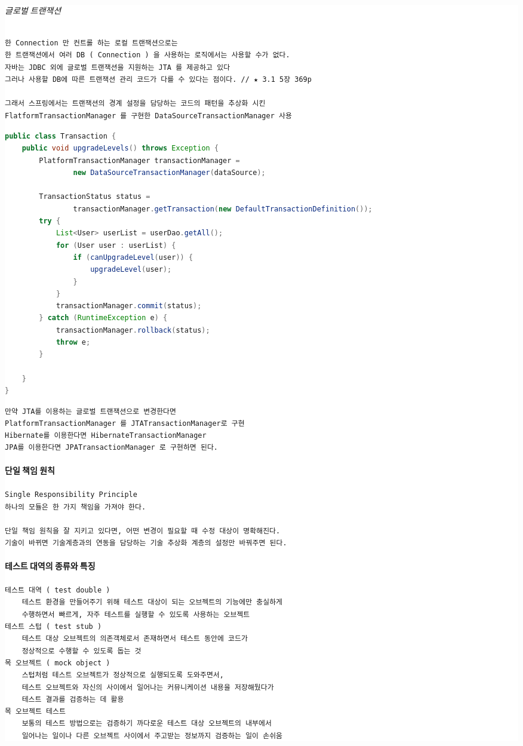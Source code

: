 ###### 글로벌 트랜잭션
    한 Connection 만 컨트롤 하는 로컬 트랜잭션으로는
    한 트랜잭션에서 여러 DB ( Connection ) 을 사용하는 로직에서는 사용할 수가 없다.
    자바는 JDBC 외에 글로벌 트랜잭션을 지원하는 JTA 를 제공하고 있다 
    그러나 사용할 DB에 따른 트랜잭션 관리 코드가 다를 수 있다는 점이다. // ★ 3.1 5장 369p
    
    그래서 스프링에서는 트랜잭션의 경계 설정을 담당하는 코드의 패턴을 추상화 시킨
    FlatformTransactionManager 를 구현한 DataSourceTransactionManager 사용
    
```java
public class Transaction {
    public void upgradeLevels() throws Exception {
        PlatformTransactionManager transactionManager =
                new DataSourceTransactionManager(dataSource);

        TransactionStatus status =
                transactionManager.getTransaction(new DefaultTransactionDefinition());
        try {
            List<User> userList = userDao.getAll();
            for (User user : userList) {
                if (canUpgradeLevel(user)) {
                    upgradeLevel(user);
                }
            }
            transactionManager.commit(status);
        } catch (RuntimeException e) {
            transactionManager.rollback(status);
            throw e;
        }

    }
}
```
    만약 JTA를 이용하는 글로벌 트랜잭션으로 변경한다면
    PlatformTransactionManager 를 JTATransactionManager로 구현
    Hibernate를 이용한다면 HibernateTransactionManager
    JPA를 이용한다면 JPATransactionManager 로 구현하면 된다.
    
#### 단일 책임 원칙
    Single Responsibility Principle
    하나의 모듈은 한 가지 책임을 가져야 한다.
    
    단일 책임 원칙을 잘 지키고 있다면, 어떤 변경이 필요할 때 수정 대상이 명확해진다.
    기술이 바뀌면 기술계층과의 연동을 담당하는 기술 추상화 계층의 설정만 바꿔주면 된다.
    
#### 테스트 대역의 종류와 특징
    테스트 대역 ( test double )
        테스트 환경을 만들어주기 위해 테스트 대상이 되는 오브젝트의 기능에만 충실하게
        수행하면서 빠르게, 자주 테스트를 실행할 수 있도록 사용하는 오브젝트
    테스트 스텁 ( test stub )
        테스트 대상 오브젝트의 의존객체로서 존재하면서 테스트 동안에 코드가 
        정상적으로 수행할 수 있도록 돕는 것
    목 오브젝트 ( mock object )
        스텁처럼 테스트 오브젝트가 정상적으로 실행되도록 도와주면서, 
        테스트 오브젝트와 자신의 사이에서 일어나는 커뮤니케이션 내용을 저장해뒀다가
        테스트 결과를 검증하는 데 활용
    목 오브젝트 테스트
        보통의 테스트 방법으로는 검증하기 까다로운 테스트 대상 오브젝트의 내부에서
        일어나는 일이나 다른 오브젝트 사이에서 주고받는 정보까지 검증하는 일이 손쉬움
    